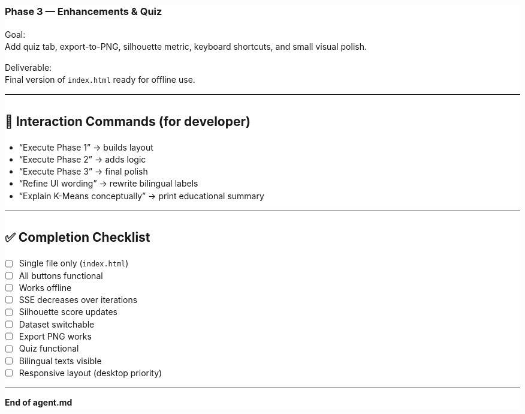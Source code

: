 
### **Phase 3 — Enhancements & Quiz**
Goal:  
Add quiz tab, export-to-PNG, silhouette metric, keyboard shortcuts, and small visual polish.

Deliverable:  
Final version of `index.html` ready for offline use.

---

## 🧩 Interaction Commands (for developer)
- “Execute Phase 1” → builds layout  
- “Execute Phase 2” → adds logic  
- “Execute Phase 3” → final polish  
- “Refine UI wording” → rewrite bilingual labels  
- “Explain K-Means conceptually” → print educational summary  

---

## ✅ Completion Checklist
- [ ] Single file only (`index.html`)
- [ ] All buttons functional
- [ ] Works offline
- [ ] SSE decreases over iterations
- [ ] Silhouette score updates
- [ ] Dataset switchable
- [ ] Export PNG works
- [ ] Quiz functional
- [ ] Bilingual texts visible
- [ ] Responsive layout (desktop priority)

---

**End of agent.md**
